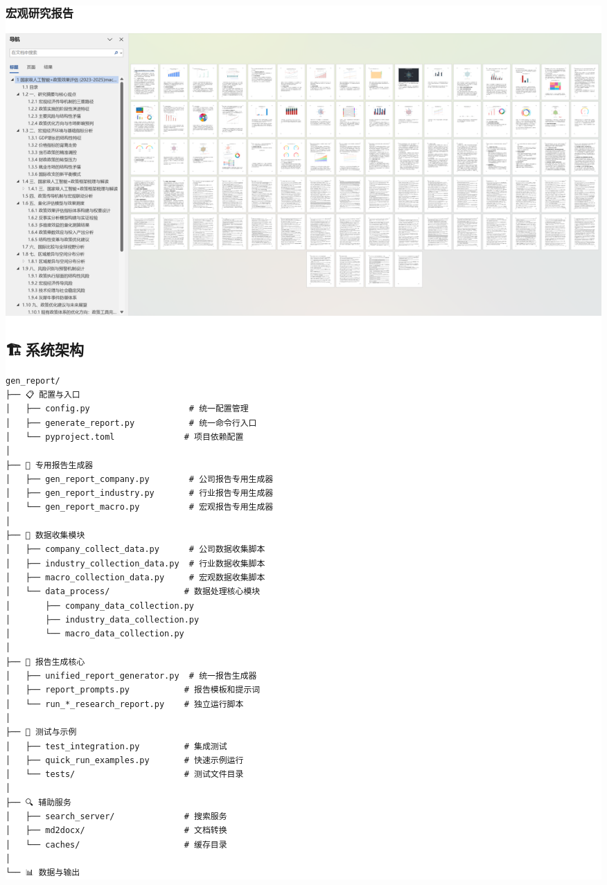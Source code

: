 ### 宏观研究报告
![宏观研究报告](assets/国家级人工智能政策效果评估.png)

## 🏗️ 系统架构

```
gen_report/
├── 📋 配置与入口
│   ├── config.py                    # 统一配置管理
│   ├── generate_report.py           # 统一命令行入口
│   └── pyproject.toml              # 项目依赖配置
│
├── 🎯 专用报告生成器
│   ├── gen_report_company.py        # 公司报告专用生成器
│   ├── gen_report_industry.py       # 行业报告专用生成器
│   └── gen_report_macro.py          # 宏观报告专用生成器
│
├── 🔄 数据收集模块
│   ├── company_collect_data.py      # 公司数据收集脚本
│   ├── industry_collection_data.py  # 行业数据收集脚本
│   ├── macro_collection_data.py     # 宏观数据收集脚本
│   └── data_process/               # 数据处理核心模块
│       ├── company_data_collection.py
│       ├── industry_data_collection.py
│       └── macro_data_collection.py
│
├── 📝 报告生成核心
│   ├── unified_report_generator.py  # 统一报告生成器
│   ├── report_prompts.py           # 报告模板和提示词
│   └── run_*_research_report.py    # 独立运行脚本
│
├── 🧪 测试与示例
│   ├── test_integration.py         # 集成测试
│   ├── quick_run_examples.py       # 快速示例运行
│   └── tests/                      # 测试文件目录
│
├── 🔍 辅助服务
│   ├── search_server/              # 搜索服务
│   ├── md2docx/                    # 文档转换
│   └── caches/                     # 缓存目录
│
└── 📊 数据与输出
```